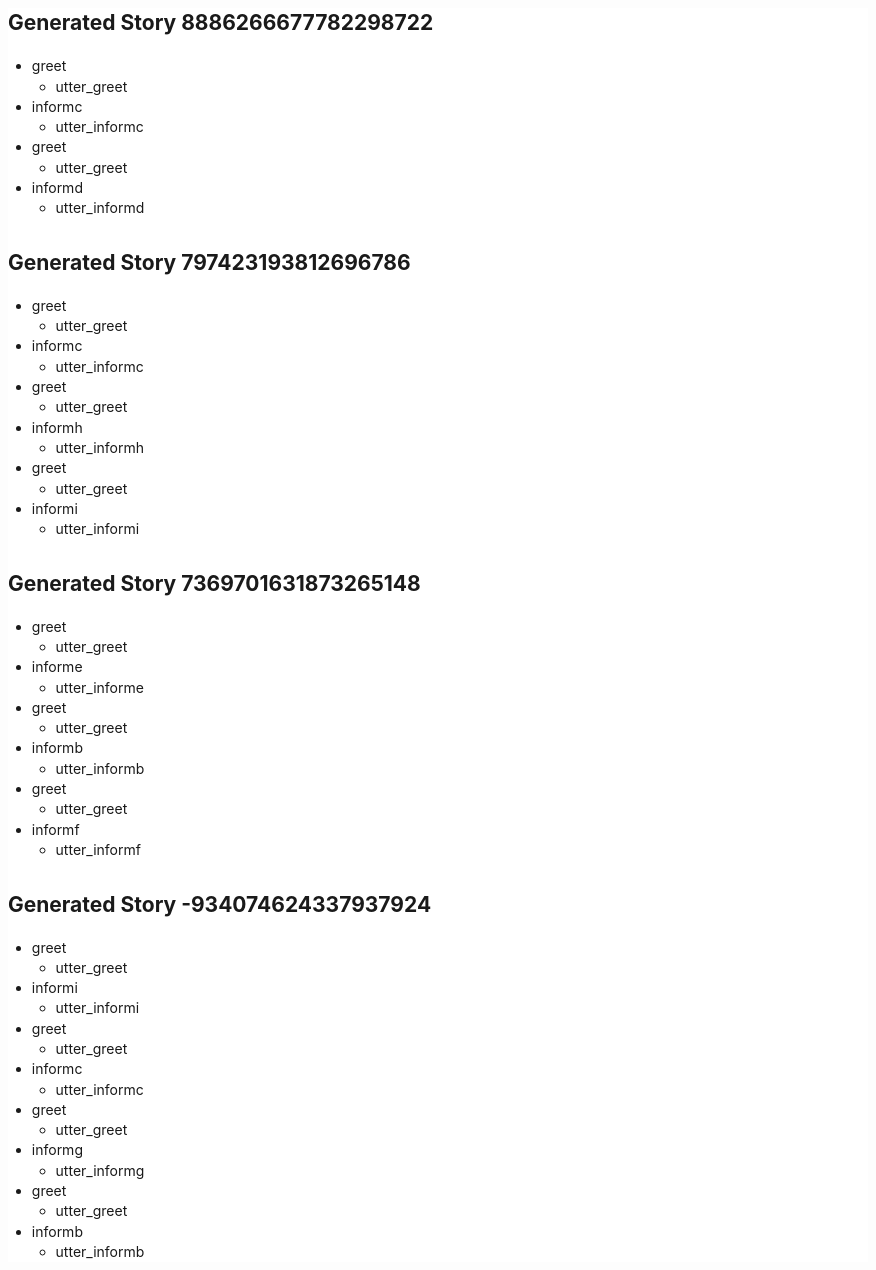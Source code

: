 ## Generated Story 8886266677782298722
* greet
    - utter_greet
* informc
    - utter_informc
* greet
    - utter_greet
* informd
    - utter_informd

## Generated Story 797423193812696786
* greet
    - utter_greet
* informc
    - utter_informc
* greet
    - utter_greet
* informh
    - utter_informh
* greet
    - utter_greet
* informi
    - utter_informi

## Generated Story 7369701631873265148
* greet
    - utter_greet
* informe
    - utter_informe
* greet
    - utter_greet
* informb
    - utter_informb
* greet
    - utter_greet
* informf
    - utter_informf

## Generated Story -934074624337937924
* greet
    - utter_greet
* informi
    - utter_informi
* greet
    - utter_greet
* informc
    - utter_informc
* greet
    - utter_greet
* informg
    - utter_informg
* greet
    - utter_greet
* informb
    - utter_informb
